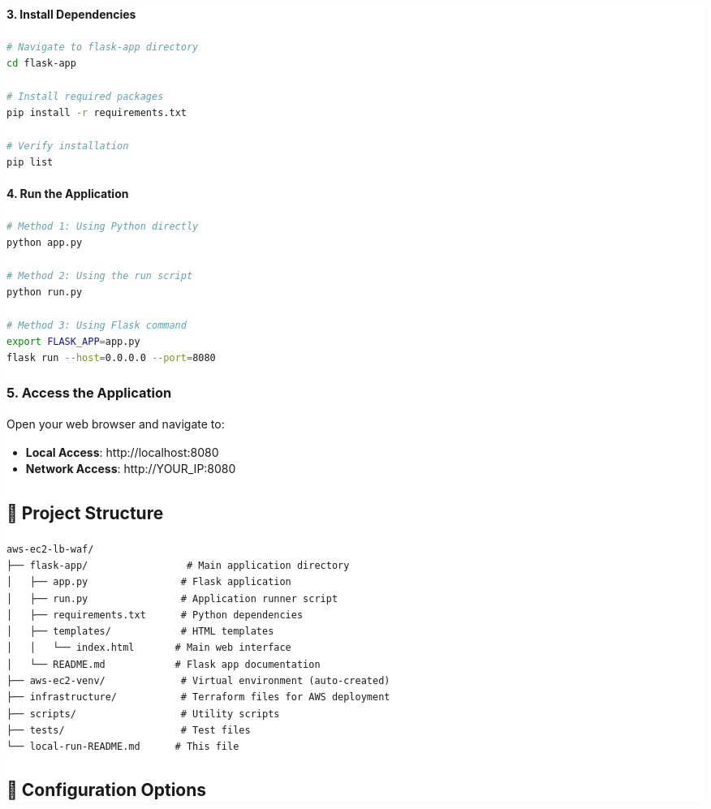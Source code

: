 #### 3. Install Dependencies

```bash
# Navigate to flask-app directory
cd flask-app

# Install required packages
pip install -r requirements.txt

# Verify installation
pip list
```

#### 4. Run the Application

```bash
# Method 1: Using Python directly
python app.py

# Method 2: Using the run script
python run.py

# Method 3: Using Flask command
export FLASK_APP=app.py
flask run --host=0.0.0.0 --port=8080
```

### 5. Access the Application

Open your web browser and navigate to:
- **Local Access**: http://localhost:8080
- **Network Access**: http://YOUR_IP:8080

## 📁 Project Structure

```
aws-ec2-lb-waf/
├── flask-app/                 # Main application directory
│   ├── app.py                # Flask application
│   ├── run.py                # Application runner script
│   ├── requirements.txt      # Python dependencies
│   ├── templates/            # HTML templates
│   │   └── index.html       # Main web interface
│   └── README.md            # Flask app documentation
├── aws-ec2-venv/             # Virtual environment (auto-created)
├── infrastructure/           # Terraform files for AWS deployment
├── scripts/                  # Utility scripts
├── tests/                    # Test files
└── local-run-README.md      # This file
```

## 🔧 Configuration Options
